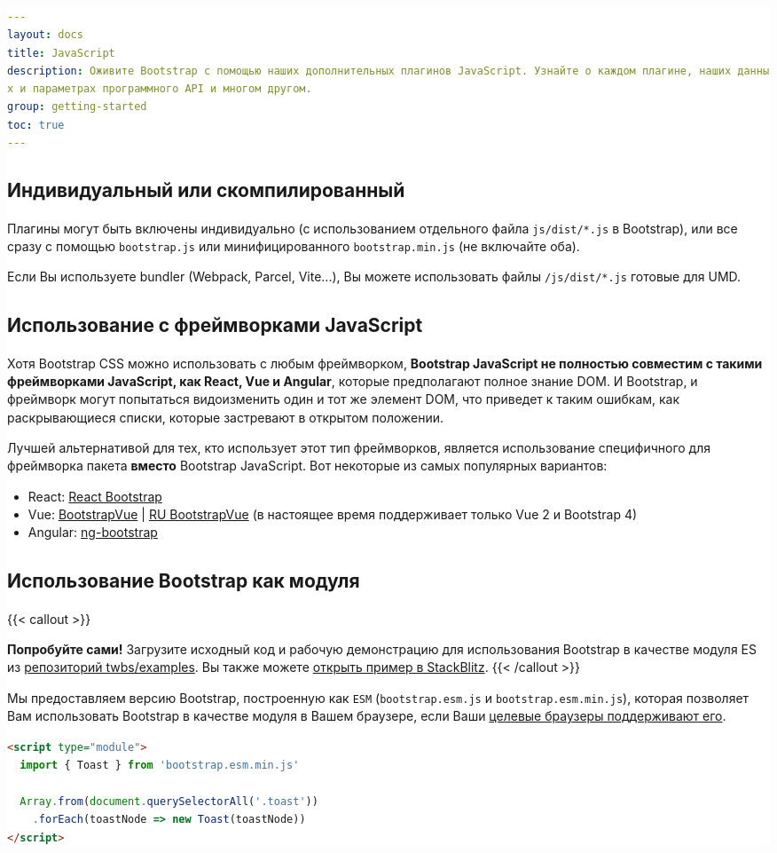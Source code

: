```yaml
---
layout: docs
title: JavaScript
description: Оживите Bootstrap с помощью наших дополнительных плагинов JavaScript. Узнайте о каждом плагине, наших данных и параметрах программного API и многом другом.
group: getting-started
toc: true
---
```


## Индивидуальный или скомпилированный

Плагины могут быть включены индивидуально (с использованием отдельного файла `js/dist/*.js` в Bootstrap), или все сразу с помощью `bootstrap.js` или минифицированного `bootstrap.min.js` (не включайте оба).

Если Вы используете bundler (Webpack, Parcel, Vite...), Вы можете использовать файлы `/js/dist/*.js` готовые для UMD.

## Использование с фреймворками JavaScript

Хотя Bootstrap CSS можно использовать с любым фреймворком, **Bootstrap JavaScript не полностью совместим с такими фреймворками JavaScript, как React, Vue и Angular**, которые предполагают полное знание DOM. И Bootstrap, и фреймворк могут попытаться видоизменить один и тот же элемент DOM, что приведет к таким ошибкам, как раскрывающиеся списки, которые застревают в открытом положении.

Лучшей альтернативой для тех, кто использует этот тип фреймворков, является использование специфичного для фреймворка пакета **вместо** Bootstrap JavaScript. Вот некоторые из самых популярных вариантов:

- React: [React Bootstrap](https://react-bootstrap.github.io/)
- Vue: [BootstrapVue](https://bootstrap-vue.org/) | [RU BootstrapVue](https://bootstrap-vue.ru/) (в настоящее время поддерживает только Vue 2 и Bootstrap 4)
- Angular: [ng-bootstrap](https://ng-bootstrap.github.io/)

## Использование Bootstrap как модуля

{{< callout >}}

**Попробуйте сами!** Загрузите исходный код и рабочую демонстрацию для использования Bootstrap в качестве модуля ES из [репозиторий twbs/examples](https://github.com/twbs/examples/tree/main/sass-js-esm). Вы также можете [открыть пример в StackBlitz](https://stackblitz.com/github/twbs/examples/tree/main/sass-js-esm?file=index.html).
{{< /callout >}}

Мы предоставляем версию Bootstrap, построенную как `ESM` (`bootstrap.esm.js` и `bootstrap.esm.min.js`), которая позволяет Вам использовать Bootstrap в качестве модуля в Вашем браузере, если Ваши [целевые браузеры поддерживают его](https://caniuse.com/es6-module).

```html
<script type="module">
  import { Toast } from 'bootstrap.esm.min.js'

  Array.from(document.querySelectorAll('.toast'))
    .forEach(toastNode => new Toast(toastNode))
</script>
```
